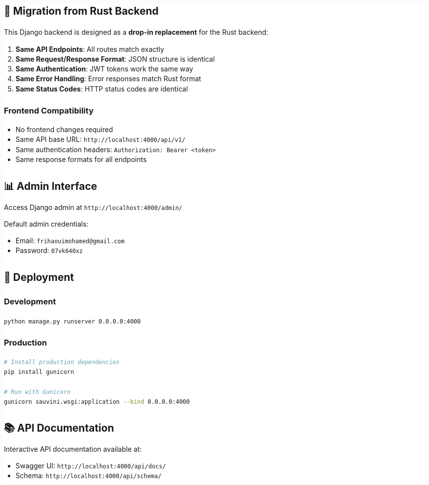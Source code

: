 ```bash
```

## 🔄 Migration from Rust Backend

This Django backend is designed as a **drop-in replacement** for the Rust backend:

1. **Same API Endpoints**: All routes match exactly
2. **Same Request/Response Format**: JSON structure is identical
3. **Same Authentication**: JWT tokens work the same way
4. **Same Error Handling**: Error responses match Rust format
5. **Same Status Codes**: HTTP status codes are identical

### Frontend Compatibility

- No frontend changes required
- Same API base URL: `http://localhost:4000/api/v1/`
- Same authentication headers: `Authorization: Bearer <token>`
- Same response formats for all endpoints

## 📊 Admin Interface

Access Django admin at `http://localhost:4000/admin/`

Default admin credentials:

- Email: `frihaouimohamed@gmail.com`
- Password: `07vk640xz`

## 🚀 Deployment

### Development

```bash
python manage.py runserver 0.0.0.0:4000
```

### Production

```bash
# Install production dependencies
pip install gunicorn

# Run with Gunicorn
gunicorn sauvini.wsgi:application --bind 0.0.0.0:4000
```

## 📚 API Documentation

Interactive API documentation available at:

- Swagger UI: `http://localhost:4000/api/docs/`
- Schema: `http://localhost:4000/api/schema/`

